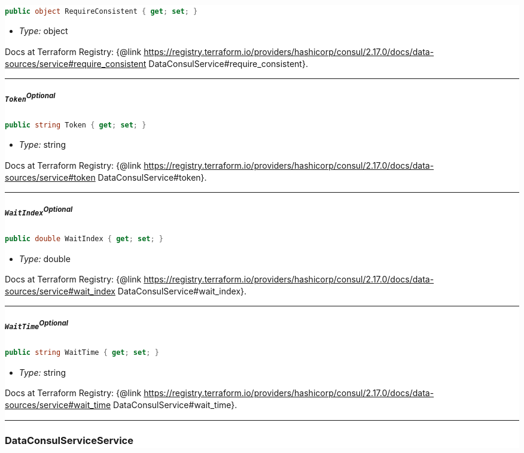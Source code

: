 ```csharp
public object RequireConsistent { get; set; }
```

- *Type:* object

Docs at Terraform Registry: {@link https://registry.terraform.io/providers/hashicorp/consul/2.17.0/docs/data-sources/service#require_consistent DataConsulService#require_consistent}.

---

##### `Token`<sup>Optional</sup> <a name="Token" id="@cdktf/provider-consul.dataConsulService.DataConsulServiceQueryOptions.property.token"></a>

```csharp
public string Token { get; set; }
```

- *Type:* string

Docs at Terraform Registry: {@link https://registry.terraform.io/providers/hashicorp/consul/2.17.0/docs/data-sources/service#token DataConsulService#token}.

---

##### `WaitIndex`<sup>Optional</sup> <a name="WaitIndex" id="@cdktf/provider-consul.dataConsulService.DataConsulServiceQueryOptions.property.waitIndex"></a>

```csharp
public double WaitIndex { get; set; }
```

- *Type:* double

Docs at Terraform Registry: {@link https://registry.terraform.io/providers/hashicorp/consul/2.17.0/docs/data-sources/service#wait_index DataConsulService#wait_index}.

---

##### `WaitTime`<sup>Optional</sup> <a name="WaitTime" id="@cdktf/provider-consul.dataConsulService.DataConsulServiceQueryOptions.property.waitTime"></a>

```csharp
public string WaitTime { get; set; }
```

- *Type:* string

Docs at Terraform Registry: {@link https://registry.terraform.io/providers/hashicorp/consul/2.17.0/docs/data-sources/service#wait_time DataConsulService#wait_time}.

---

### DataConsulServiceService <a name="DataConsulServiceService" id="@cdktf/provider-consul.dataConsulService.DataConsulServiceService"></a>
